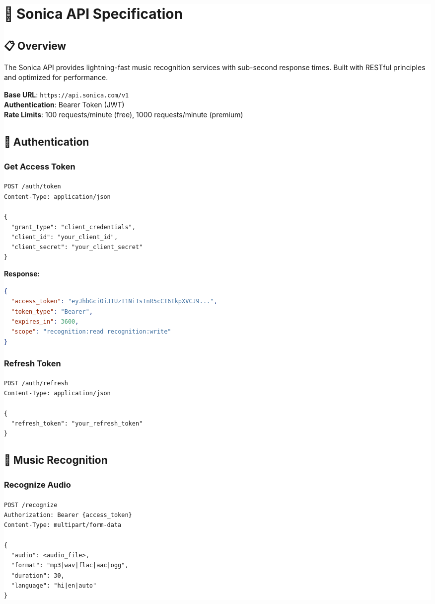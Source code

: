 # 🔌 Sonica API Specification

## 📋 Overview

The Sonica API provides lightning-fast music recognition services with sub-second response times. Built with RESTful principles and optimized for performance.

**Base URL**: `https://api.sonica.com/v1`  
**Authentication**: Bearer Token (JWT)  
**Rate Limits**: 100 requests/minute (free), 1000 requests/minute (premium)

## 🔐 Authentication

### Get Access Token
```http
POST /auth/token
Content-Type: application/json

{
  "grant_type": "client_credentials",
  "client_id": "your_client_id",
  "client_secret": "your_client_secret"
}
```

**Response:**
```json
{
  "access_token": "eyJhbGciOiJIUzI1NiIsInR5cCI6IkpXVCJ9...",
  "token_type": "Bearer",
  "expires_in": 3600,
  "scope": "recognition:read recognition:write"
}
```

### Refresh Token
```http
POST /auth/refresh
Content-Type: application/json

{
  "refresh_token": "your_refresh_token"
}
```

## 🎵 Music Recognition

### Recognize Audio
```http
POST /recognize
Authorization: Bearer {access_token}
Content-Type: multipart/form-data

{
  "audio": <audio_file>,
  "format": "mp3|wav|flac|aac|ogg",
  "duration": 30,
  "language": "hi|en|auto"
}
```
